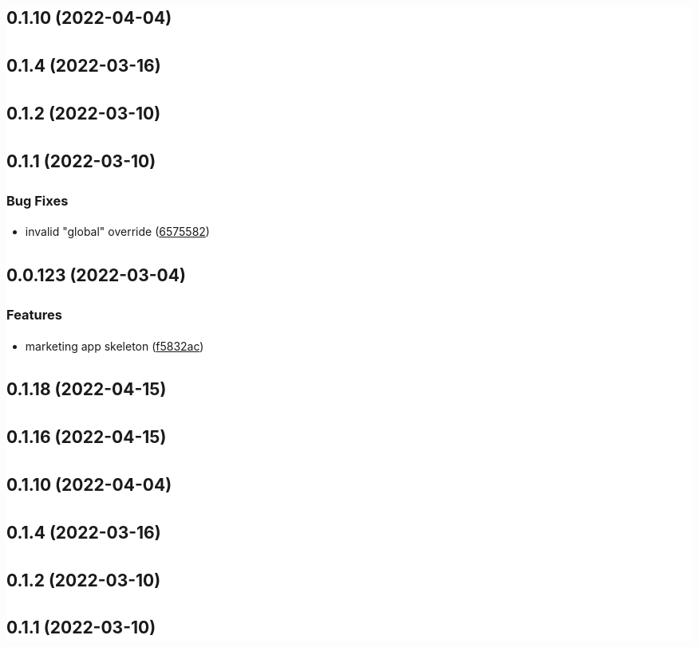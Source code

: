 

## 0.1.10 (2022-04-04)



## 0.1.4 (2022-03-16)



## 0.1.2 (2022-03-10)



## 0.1.1 (2022-03-10)


### Bug Fixes

* invalid "global" override ([6575582](https://github.com/VirtoCommerce/platform-manager-sdk/commit/65755822d679c51b9a9fdad1663fc4537b1ecffc))



## 0.0.123 (2022-03-04)


### Features

* marketing app skeleton ([f5832ac](https://github.com/VirtoCommerce/platform-manager-sdk/commit/f5832acb5cb5b5ef6b2c4dd0fb942e14ef625eb6))





## 0.1.18 (2022-04-15)



## 0.1.16 (2022-04-15)



## 0.1.10 (2022-04-04)



## 0.1.4 (2022-03-16)



## 0.1.2 (2022-03-10)



## 0.1.1 (2022-03-10)
